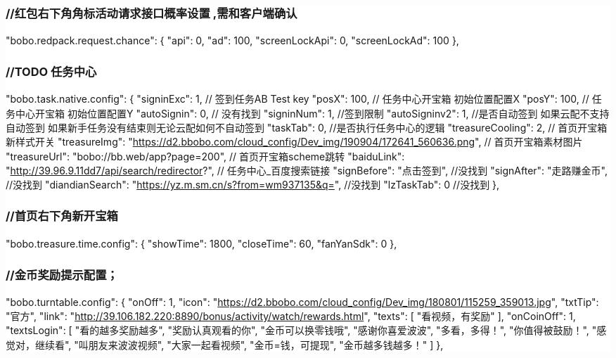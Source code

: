 ### //红包右下角角标活动请求接口概率设置 ,需和客户端确认
"bobo.redpack.request.chance": {
   "api": 0,
 "ad": 100,
 "screenLockApi": 0,
 "screenLockAd": 100
},

### //TODO 任务中心
"bobo.task.native.config": {
   "signinExc": 1, // 签到任务AB Test key
 "posX": 100, // 任务中心开宝箱 初始位置配置X
 "posY": 100, // 任务中心开宝箱 初始位置配置Y
 "autoSignin": 0, // 没有找到
 "signinNum": 1, //签到限制
 "autoSigninv2": 1, //是否自动签到 如果云配不支持自动签到 如果新手任务没有结束则无论云配如何不自动签到
 "taskTab": 0, //是否执行任务中心的逻辑
 "treasureCooling": 2, // 首页开宝箱新样式开关
 "treasureImg": "https://d2.bbobo.com/cloud_config/Dev_img/190904/172641_560636.png", // 首页开宝箱素材图片
 "treasureUrl": "bobo://bb.web/app?page=200", // 首页开宝箱scheme跳转
 "baiduLink": "http://39.96.9.11dd7/api/search/redirector?", // 任务中心_百度搜索链接
 "signBefore": "点击签到", //没找到
 "signAfter": "走路赚金币", //没找到
 "diandianSearch": "https://yz.m.sm.cn/s?from=wm937135&q=", //没找到
 "lzTaskTab": 0 //没找到
},


### //首页右下角新开宝箱
"bobo.treasure.time.config": {
   "showTime": 1800,
 "closeTime": 60,
 "fanYanSdk": 0
},
### //金币奖励提示配置；
"bobo.turntable.config": {
   "onOff": 1,
 "icon": "https://d2.bbobo.com/cloud_config/Dev_img/180801/115259_359013.jpg",
 "txtTip": "官方",
 "link": "http://39.106.182.220:8890/bonus/activity/watch/rewards.html",
 "texts": [
   "看视频，有奖励"
 ],
 "onCoinOff": 1,
 "textsLogin": [
   "看的越多奖励越多",
 "奖励认真观看的你",
 "金币可以换零钱哦",
 "感谢你喜爱波波",
 "多看，多得！",
 "你值得被鼓励！",
 "感觉对，继续看",
 "叫朋友来波波视频",
 "大家一起看视频",
 "金币=钱，可提现",
 "金币越多钱越多！"
 ]
},
